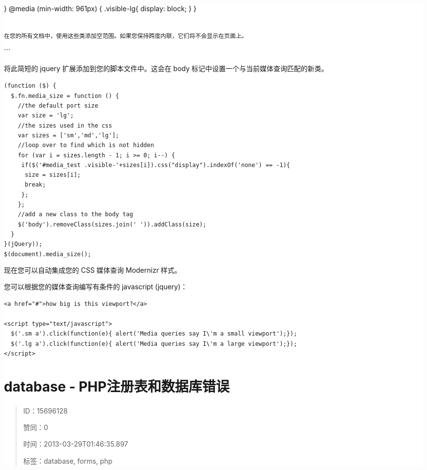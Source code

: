   }
  @media (min-width: 961px) {
     .visible-lg{
       display: block;
     }
  }
</style> 
```

在您的所有文档中，使用这些类添加空范围。如果您保持跨度内联，它们将不会显示在页面上。

```
<span id="media_test">
  <span class="visible-sm"></span>
  <span class="visible-md"></span>
  <span class="visible-lg"></span>
</span> 
```

将此简短的 jquery 扩展添加到您的脚本文件中。这会在 body 标记中设置一个与当前媒体查询匹配的新类。

```
(function ($) { 
  $.fn.media_size = function () {
    //the default port size
    var size = 'lg';
    //the sizes used in the css
    var sizes = ['sm','md','lg'];
    //loop over to find which is not hidden
    for (var i = sizes.length - 1; i >= 0; i--) {
     if($('#media_test .visible-'+sizes[i]).css("display").indexOf('none') == -1){
      size = sizes[i];
      break;
     };
    };
    //add a new class to the body tag
    $('body').removeClass(sizes.join(' ')).addClass(size);
  }
}(jQuery));
$(document).media_size(); 
```

现在您可以自动集成您的 CSS 媒体查询 Modernizr 样式。

您可以根据您的媒体查询编写有条件的 javascript (jquery)：

```
<a href="#">how big is this viewport?</a>

<script type="text/javascript">
  $('.sm a').click(function(e){ alert('Media queries say I\'m a small viewport');});
  $('.lg a').click(function(e){ alert('Media queries say I\'m a large viewport');});
</script> 
```

# database - PHP注册表和数据库错误

> ID：15696128
> 
> 赞同：0
> 
> 时间：2013-03-29T01:46:35.897
> 
> 标签：database, forms, php

```